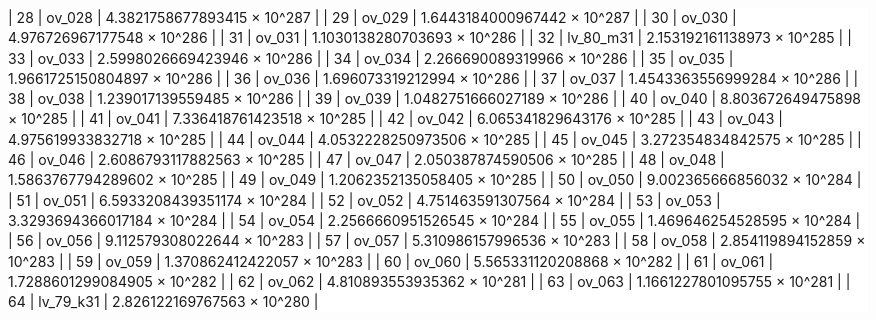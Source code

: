 | 28 | ov_028 | 4.3821758677893415 × 10^287 |
| 29 | ov_029 | 1.6443184000967442 × 10^287 |
| 30 | ov_030 | 4.976726967177548 × 10^286 |
| 31 | ov_031 | 1.1030138280703693 × 10^286 |
| 32 | lv_80_m31 | 2.153192161138973 × 10^285 |
| 33 | ov_033 | 2.5998026669423946 × 10^286 |
| 34 | ov_034 | 2.266690089319966 × 10^286 |
| 35 | ov_035 | 1.9661725150804897 × 10^286 |
| 36 | ov_036 | 1.696073319212994 × 10^286 |
| 37 | ov_037 | 1.4543363556999284 × 10^286 |
| 38 | ov_038 | 1.239017139559485 × 10^286 |
| 39 | ov_039 | 1.0482751666027189 × 10^286 |
| 40 | ov_040 | 8.803672649475898 × 10^285 |
| 41 | ov_041 | 7.336418761423518 × 10^285 |
| 42 | ov_042 | 6.065341829643176 × 10^285 |
| 43 | ov_043 | 4.975619933832718 × 10^285 |
| 44 | ov_044 | 4.0532228250973506 × 10^285 |
| 45 | ov_045 | 3.272354834842575 × 10^285 |
| 46 | ov_046 | 2.6086793117882563 × 10^285 |
| 47 | ov_047 | 2.050387874590506 × 10^285 |
| 48 | ov_048 | 1.5863767794289602 × 10^285 |
| 49 | ov_049 | 1.2062352135058405 × 10^285 |
| 50 | ov_050 | 9.002365666856032 × 10^284 |
| 51 | ov_051 | 6.5933208439351174 × 10^284 |
| 52 | ov_052 | 4.751463591307564 × 10^284 |
| 53 | ov_053 | 3.3293694366017184 × 10^284 |
| 54 | ov_054 | 2.2566660951526545 × 10^284 |
| 55 | ov_055 | 1.469646254528595 × 10^284 |
| 56 | ov_056 | 9.112579308022644 × 10^283 |
| 57 | ov_057 | 5.310986157996536 × 10^283 |
| 58 | ov_058 | 2.854119894152859 × 10^283 |
| 59 | ov_059 | 1.370862412422057 × 10^283 |
| 60 | ov_060 | 5.565331120208868 × 10^282 |
| 61 | ov_061 | 1.7288601299084905 × 10^282 |
| 62 | ov_062 | 4.810893553935362 × 10^281 |
| 63 | ov_063 | 1.1661227801095755 × 10^281 |
| 64 | lv_79_k31 | 2.826122169767563 × 10^280 |
